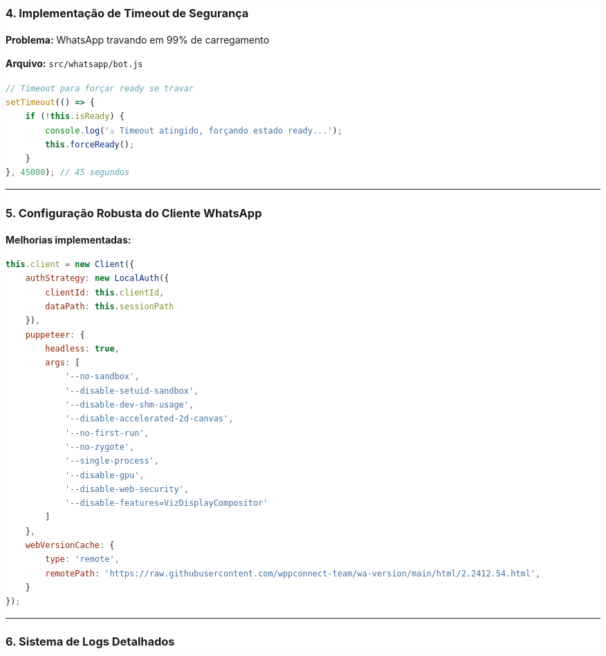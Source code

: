 
### 4. **Implementação de Timeout de Segurança**

**Problema:** WhatsApp travando em 99% de carregamento

**Arquivo:** `src/whatsapp/bot.js`
```javascript
// Timeout para forçar ready se travar
setTimeout(() => {
    if (!this.isReady) {
        console.log('⚠️ Timeout atingido, forçando estado ready...');
        this.forceReady();
    }
}, 45000); // 45 segundos
```

---

### 5. **Configuração Robusta do Cliente WhatsApp**

**Melhorias implementadas:**

```javascript
this.client = new Client({
    authStrategy: new LocalAuth({
        clientId: this.clientId,
        dataPath: this.sessionPath
    }),
    puppeteer: {
        headless: true,
        args: [
            '--no-sandbox',
            '--disable-setuid-sandbox',
            '--disable-dev-shm-usage',
            '--disable-accelerated-2d-canvas',
            '--no-first-run',
            '--no-zygote',
            '--single-process',
            '--disable-gpu',
            '--disable-web-security',
            '--disable-features=VizDisplayCompositor'
        ]
    },
    webVersionCache: {
        type: 'remote',
        remotePath: 'https://raw.githubusercontent.com/wppconnect-team/wa-version/main/html/2.2412.54.html',
    }
});
```

---

### 6. **Sistema de Logs Detalhados**
